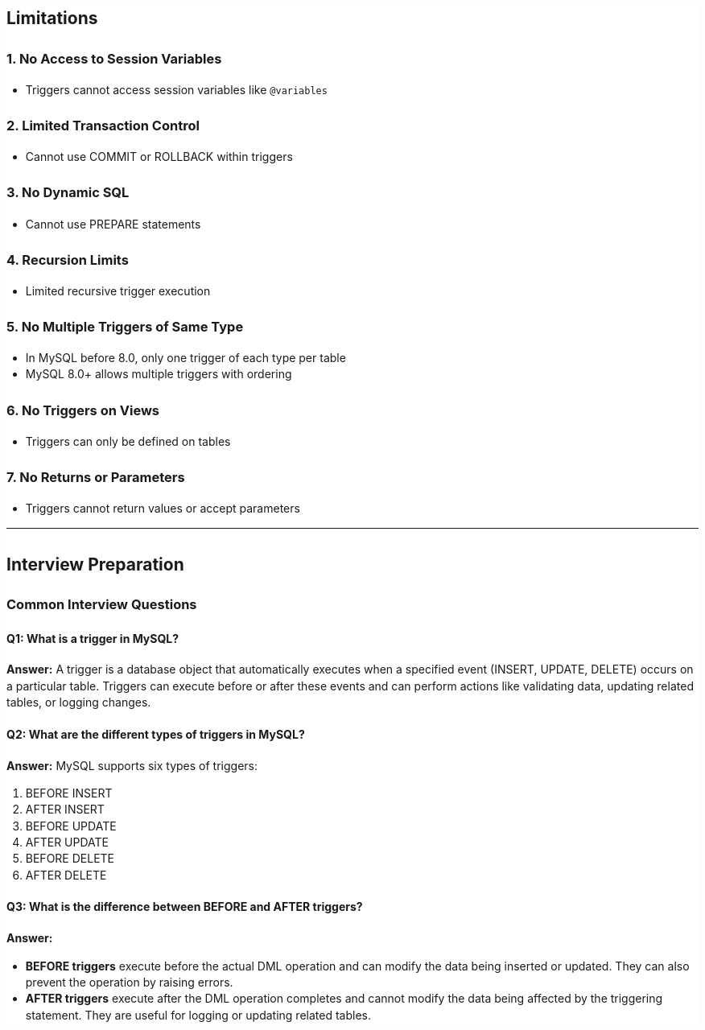 
## Limitations

### 1. **No Access to Session Variables**
- Triggers cannot access session variables like `@variables`

### 2. **Limited Transaction Control**
- Cannot use COMMIT or ROLLBACK within triggers

### 3. **No Dynamic SQL**
- Cannot use PREPARE statements

### 4. **Recursion Limits**
- Limited recursive trigger execution

### 5. **No Multiple Triggers of Same Type**
- In MySQL before 8.0, only one trigger of each type per table
- MySQL 8.0+ allows multiple triggers with ordering

### 6. **No Triggers on Views**
- Triggers can only be defined on tables

### 7. **No Returns or Parameters**
- Triggers cannot return values or accept parameters

---

## Interview Preparation

### Common Interview Questions

#### Q1: What is a trigger in MySQL?
**Answer:** A trigger is a database object that automatically executes when a specified event (INSERT, UPDATE, DELETE) occurs on a particular table. Triggers can execute before or after these events and can perform actions like validating data, updating related tables, or logging changes.

#### Q2: What are the different types of triggers in MySQL?
**Answer:** MySQL supports six types of triggers:
1. BEFORE INSERT
2. AFTER INSERT
3. BEFORE UPDATE
4. AFTER UPDATE
5. BEFORE DELETE
6. AFTER DELETE

#### Q3: What is the difference between BEFORE and AFTER triggers?
**Answer:**
- **BEFORE triggers** execute before the actual DML operation and can modify the data being inserted or updated. They can also prevent the operation by raising errors.
- **AFTER triggers** execute after the DML operation completes and cannot modify the data being affected by the triggering statement. They are useful for logging or updating related tables.
